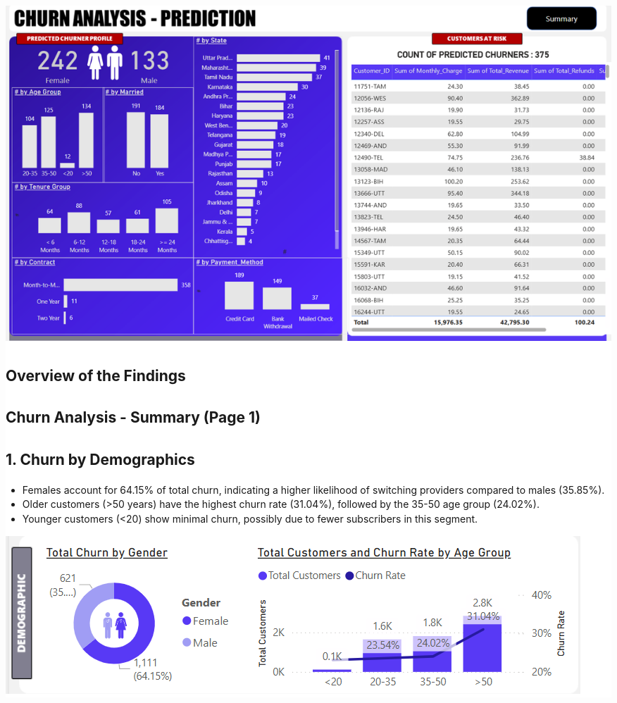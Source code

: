 ![Dashboard2](https://github.com/PranitHande7/Customer-Churn-Analysis-Telecom-Industry/blob/main/Images/ChurnAnalysisPage2.png)

## Overview of the Findings

## Churn Analysis - Summary (Page 1)

## **1. Churn by Demographics**
- Females account for 64.15% of total churn, indicating a higher likelihood of switching providers compared to males (35.85%).
- Older customers (>50 years) have the highest churn rate (31.04%), followed by the 35-50 age group (24.02%).
- Younger customers (<20) show minimal churn, possibly due to fewer subscribers in this segment.

 ![image1](https://github.com/PranitHande7/Customer-Churn-Analysis-Telecom-Industry/blob/main/Images/1.png)
